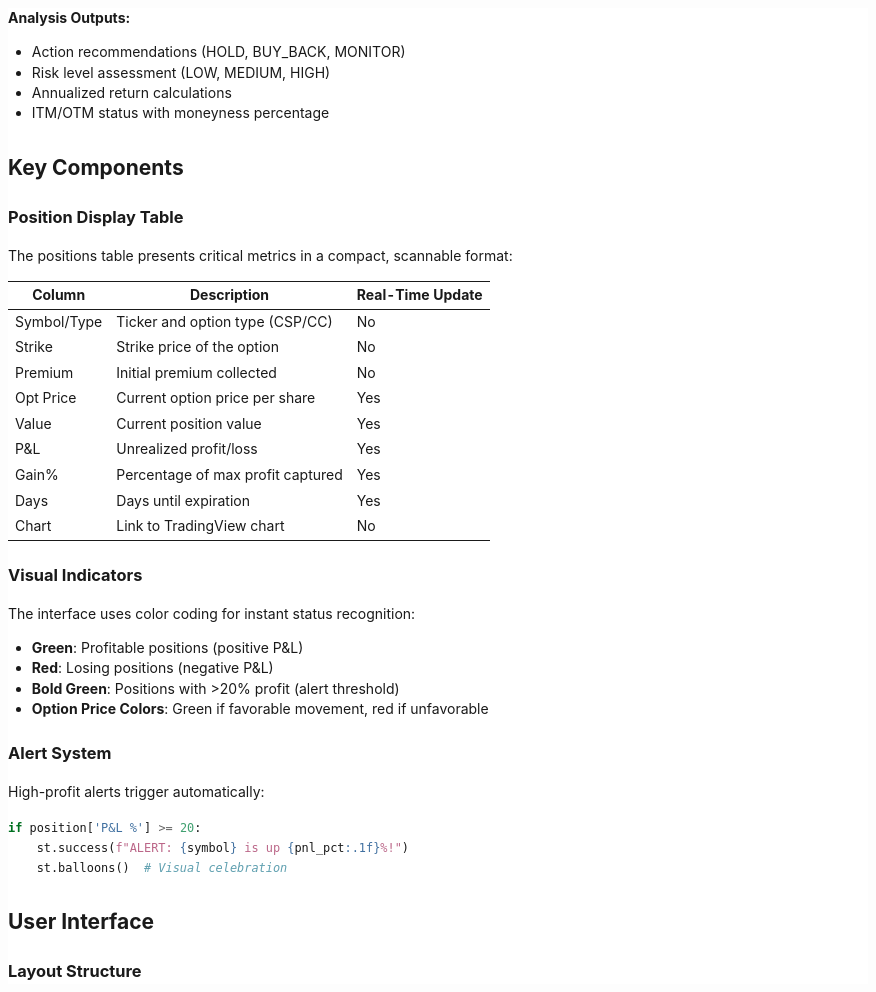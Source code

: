 **Analysis Outputs:**
- Action recommendations (HOLD, BUY_BACK, MONITOR)
- Risk level assessment (LOW, MEDIUM, HIGH)
- Annualized return calculations
- ITM/OTM status with moneyness percentage

## Key Components

### Position Display Table

The positions table presents critical metrics in a compact, scannable format:

| Column | Description | Real-Time Update |
|--------|-------------|------------------|
| Symbol/Type | Ticker and option type (CSP/CC) | No |
| Strike | Strike price of the option | No |
| Premium | Initial premium collected | No |
| Opt Price | Current option price per share | Yes |
| Value | Current position value | Yes |
| P&L | Unrealized profit/loss | Yes |
| Gain% | Percentage of max profit captured | Yes |
| Days | Days until expiration | Yes |
| Chart | Link to TradingView chart | No |

### Visual Indicators

The interface uses color coding for instant status recognition:

- **Green**: Profitable positions (positive P&L)
- **Red**: Losing positions (negative P&L)
- **Bold Green**: Positions with >20% profit (alert threshold)
- **Option Price Colors**: Green if favorable movement, red if unfavorable

### Alert System

High-profit alerts trigger automatically:

```python
if position['P&L %'] >= 20:
    st.success(f"ALERT: {symbol} is up {pnl_pct:.1f}%!")
    st.balloons()  # Visual celebration
```

## User Interface

### Layout Structure

